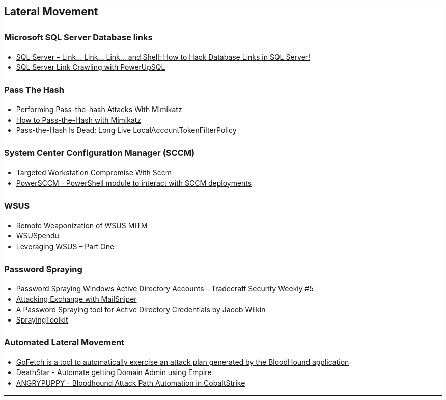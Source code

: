 
## Lateral Movement

### Microsoft SQL Server Database links

- [SQL Server – Link… Link… Link… and Shell: How to Hack Database Links in SQL Server!](https://blog.netspi.com/how-to-hack-database-links-in-sql-server/)
- [SQL Server Link Crawling with PowerUpSQL](https://blog.netspi.com/sql-server-link-crawling-powerupsql/)

### Pass The Hash

- [Performing Pass-the-hash Attacks With Mimikatz](https://blog.stealthbits.com/passing-the-hash-with-mimikatz)
- [How to Pass-the-Hash with Mimikatz](https://blog.cobaltstrike.com/2015/05/21/how-to-pass-the-hash-with-mimikatz/)
- [Pass-the-Hash Is Dead: Long Live LocalAccountTokenFilterPolicy](https://www.harmj0y.net/blog/redteaming/pass-the-hash-is-dead-long-live-localaccounttokenfilterpolicy/)

### System Center Configuration Manager (SCCM)

- [Targeted Workstation Compromise With Sccm](https://enigma0x3.net/2015/10/27/targeted-workstation-compromise-with-sccm/)
- [PowerSCCM - PowerShell module to interact with SCCM deployments](https://github.com/PowerShellMafia/PowerSCCM)

### WSUS

- [Remote Weaponization of WSUS MITM](https://www.sixdub.net/?p=623)
- [WSUSpendu](https://www.blackhat.com/docs/us-17/wednesday/us-17-Coltel-WSUSpendu-Use-WSUS-To-Hang-Its-Clients-wp.pdf)
- [Leveraging WSUS – Part One](https://ijustwannared.team/2018/10/15/leveraging-wsus-part-one/)

### Password Spraying

- [Password Spraying Windows Active Directory Accounts - Tradecraft Security Weekly #5](https://www.youtube.com/watch?v=xB26QhnL64c)
- [Attacking Exchange with MailSniper](https://www.blackhillsinfosec.com/attacking-exchange-with-mailsniper/)
- [A Password Spraying tool for Active Directory Credentials by Jacob Wilkin](https://github.com/SpiderLabs/Spray)
- [SprayingToolkit](https://github.com/byt3bl33d3r/SprayingToolkit)

### Automated Lateral Movement

- [GoFetch is a tool to automatically exercise an attack plan generated by the BloodHound application](https://github.com/GoFetchAD/GoFetch)
- [DeathStar - Automate getting Domain Admin using Empire](https://github.com/byt3bl33d3r/DeathStar)
- [ANGRYPUPPY - Bloodhound Attack Path Automation in CobaltStrike](https://github.com/vysec/ANGRYPUPPY)

---